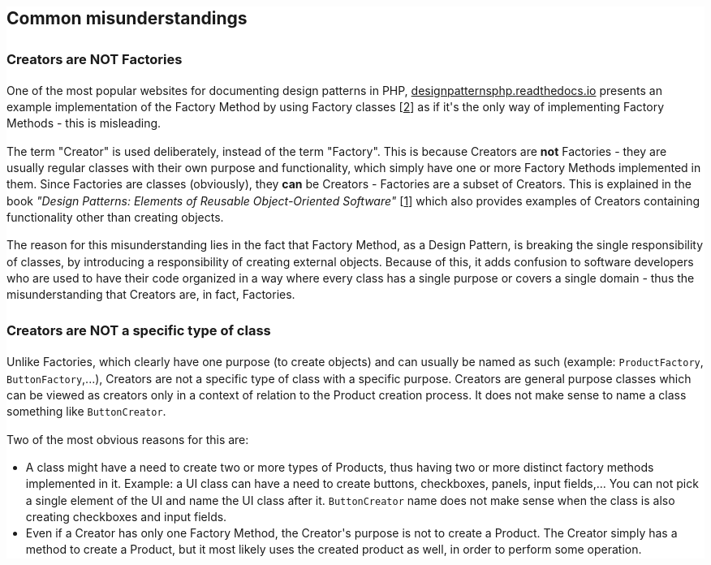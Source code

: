 ## Common misunderstandings

### Creators are NOT Factories

One of the most popular websites for documenting design patterns in PHP,
[designpatternsphp.readthedocs.io](https://designpatternsphp.readthedocs.io) presents an example implementation of the
Factory Method by using Factory classes [[2](#2)] as if it's the only way of implementing Factory Methods - this is 
misleading.

The term "Creator" is used deliberately, instead of the term "Factory". This is because Creators are **not** Factories -
they are usually regular classes with their own purpose and functionality, which simply have one or more Factory Methods 
implemented in them. Since Factories are classes (obviously), they **can** be Creators - Factories are a subset of 
Creators. This is explained in the book _"Design Patterns: Elements of Reusable Object-Oriented Software"_ [[1](#1)] 
which also provides examples of Creators containing functionality other than creating objects.

The reason for this misunderstanding lies in the fact that Factory Method, as a Design Pattern, is breaking the single
responsibility of classes, by introducing a responsibility of creating external objects. Because of this, it adds 
confusion to software developers who are used to have their code organized in a way where every class has a single 
purpose or covers a single domain - thus the misunderstanding that Creators are, in fact, Factories.

### Creators are NOT a specific type of class

Unlike Factories, which clearly have one purpose (to create objects) and can usually be named as such (example:
`ProductFactory`, `ButtonFactory`,...), Creators are not a specific type of class with a specific purpose. Creators are
general purpose classes which can be viewed as creators only in a context of relation to the Product creation process. 
It does not make sense to name a class something like `ButtonCreator`.

Two of the most obvious reasons for this are:

- A class might have a need to create two or more types of Products, thus having two or more distinct factory methods 
  implemented in it. Example: a UI class can have a need to create buttons, checkboxes, panels, input fields,... You can 
  not pick a single element of the UI and name the UI class after it. `ButtonCreator` name does not make sense when the 
  class is also creating checkboxes and input fields.
- Even if a Creator has only one Factory Method, the Creator's purpose is not to create a Product. The Creator simply 
  has a method to create a Product, but it most likely uses the created product as well, in order to perform some 
  operation.
